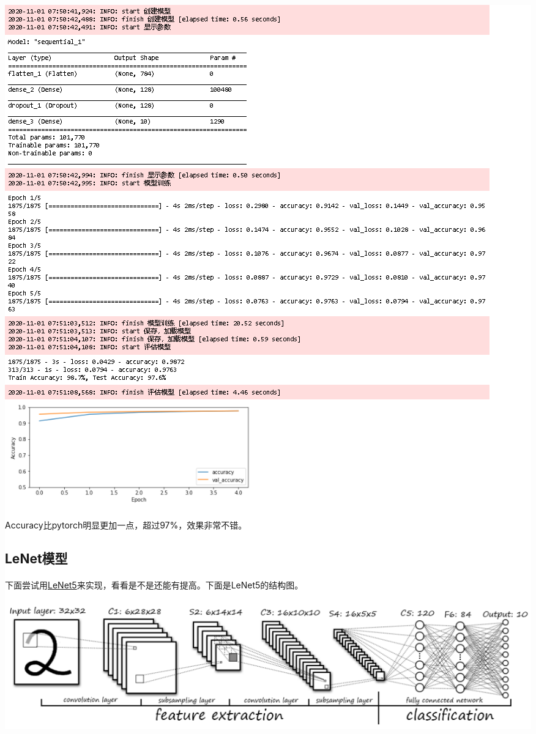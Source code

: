 ![image-20201101155159974](images/image-20201101155159974.png)

Accuracy比pytorch明显更加一点，超过97%，效果非常不错。

## LeNet模型

下面尝试用[LeNet5](https://eipi10.cn/deep-learning/2020/10/23/lenet/)来实现，看看是不是还能有提高。下面是LeNet5的结构图。

![image-20201019113632136](images/image-20201019113632136.png)
